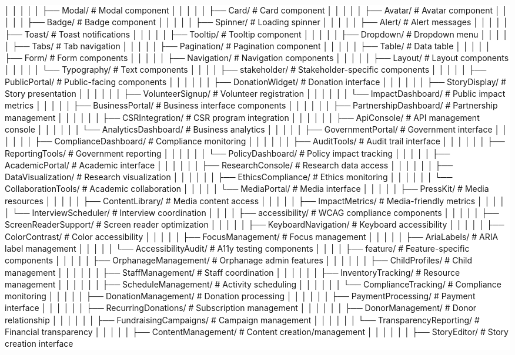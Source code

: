 │   │   │   │   │   ├── Modal/                                   # Modal component
│   │   │   │   │   ├── Card/                                    # Card component
│   │   │   │   │   ├── Avatar/                                  # Avatar component
│   │   │   │   │   ├── Badge/                                   # Badge component
│   │   │   │   │   ├── Spinner/                                 # Loading spinner
│   │   │   │   │   ├── Alert/                                   # Alert messages
│   │   │   │   │   ├── Toast/                                   # Toast notifications
│   │   │   │   │   ├── Tooltip/                                 # Tooltip component
│   │   │   │   │   ├── Dropdown/                                # Dropdown menu
│   │   │   │   │   ├── Tabs/                                    # Tab navigation
│   │   │   │   │   ├── Pagination/                              # Pagination component
│   │   │   │   │   ├── Table/                                   # Data table
│   │   │   │   │   ├── Form/                                    # Form components
│   │   │   │   │   ├── Navigation/                              # Navigation components
│   │   │   │   │   ├── Layout/                                  # Layout components
│   │   │   │   │   └── Typography/                              # Text components
│   │   │   │   ├── stakeholder/                                 # Stakeholder-specific components
│   │   │   │   │   ├── PublicPortal/                            # Public-facing components
│   │   │   │   │   │   ├── DonationWidget/                      # Donation interface
│   │   │   │   │   │   ├── StoryDisplay/                        # Story presentation
│   │   │   │   │   │   ├── VolunteerSignup/                     # Volunteer registration
│   │   │   │   │   │   └── ImpactDashboard/                     # Public impact metrics
│   │   │   │   │   ├── BusinessPortal/                          # Business interface components
│   │   │   │   │   │   ├── PartnershipDashboard/                # Partnership management
│   │   │   │   │   │   ├── CSRIntegration/                      # CSR program integration
│   │   │   │   │   │   ├── ApiConsole/                          # API management console
│   │   │   │   │   │   └── AnalyticsDashboard/                  # Business analytics
│   │   │   │   │   ├── GovernmentPortal/                        # Government interface
│   │   │   │   │   │   ├── ComplianceDashboard/                 # Compliance monitoring
│   │   │   │   │   │   ├── AuditTools/                          # Audit trail interface
│   │   │   │   │   │   ├── ReportingTools/                      # Government reporting
│   │   │   │   │   │   └── PolicyDashboard/                     # Policy impact tracking
│   │   │   │   │   ├── AcademicPortal/                          # Academic interface
│   │   │   │   │   │   ├── ResearchConsole/                     # Research data access
│   │   │   │   │   │   ├── DataVisualization/                   # Research visualization
│   │   │   │   │   │   ├── EthicsCompliance/                    # Ethics monitoring
│   │   │   │   │   │   └── CollaborationTools/                  # Academic collaboration
│   │   │   │   │   └── MediaPortal/                             # Media interface
│   │   │   │   │       ├── PressKit/                            # Media resources
│   │   │   │   │       ├── ContentLibrary/                      # Media content access
│   │   │   │   │       ├── ImpactMetrics/                       # Media-friendly metrics
│   │   │   │   │       └── InterviewScheduler/                  # Interview coordination
│   │   │   │   ├── accessibility/                               # WCAG compliance components
│   │   │   │   │   ├── ScreenReaderSupport/                     # Screen reader optimization
│   │   │   │   │   ├── KeyboardNavigation/                      # Keyboard accessibility
│   │   │   │   │   ├── ColorContrast/                           # Color accessibility
│   │   │   │   │   ├── FocusManagement/                         # Focus management
│   │   │   │   │   ├── AriaLabels/                              # ARIA label management
│   │   │   │   │   └── AccessibilityAudit/                      # A11y testing components
│   │   │   │   ├── feature/                                     # Feature-specific components
│   │   │   │   │   ├── OrphanageManagement/                     # Orphanage admin features
│   │   │   │   │   │   ├── ChildProfiles/                       # Child management
│   │   │   │   │   │   ├── StaffManagement/                     # Staff coordination
│   │   │   │   │   │   ├── InventoryTracking/                   # Resource management
│   │   │   │   │   │   ├── ScheduleManagement/                  # Activity scheduling
│   │   │   │   │   │   └── ComplianceTracking/                  # Compliance monitoring
│   │   │   │   │   ├── DonationManagement/                      # Donation processing
│   │   │   │   │   │   ├── PaymentProcessing/                   # Payment interface
│   │   │   │   │   │   ├── RecurringDonations/                  # Subscription management
│   │   │   │   │   │   ├── DonorManagement/                     # Donor relationship
│   │   │   │   │   │   ├── FundraisingCampaigns/                # Campaign management
│   │   │   │   │   │   └── TransparencyReporting/               # Financial transparency
│   │   │   │   │   ├── ContentManagement/                       # Content creation/management
│   │   │   │   │   │   ├── StoryEditor/                         # Story creation interface